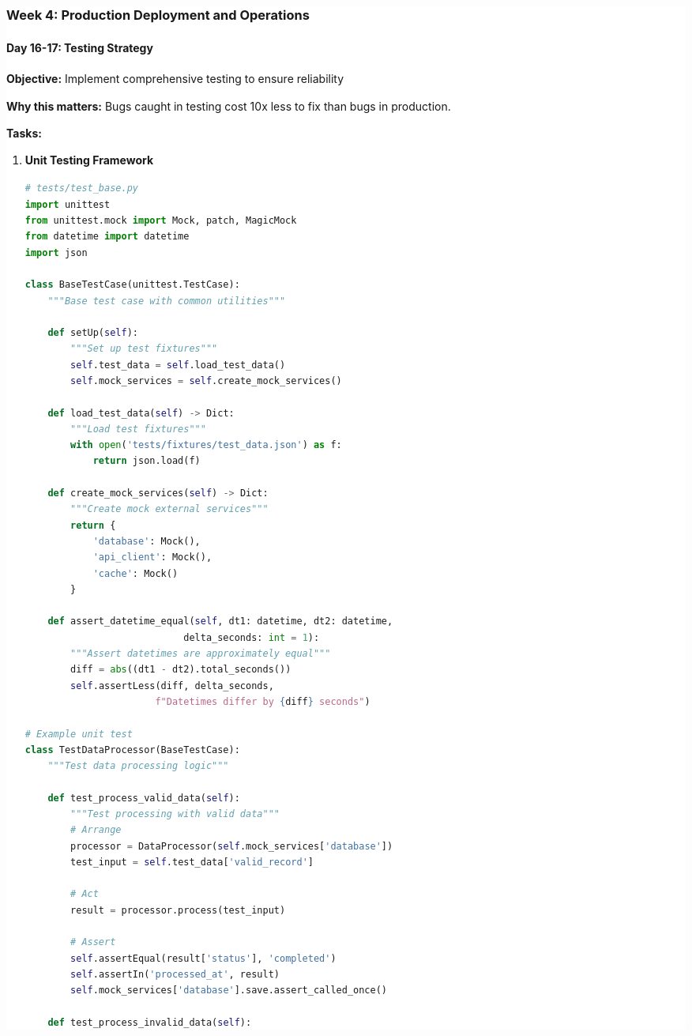 ### Week 4: Production Deployment and Operations

#### Day 16-17: Testing Strategy
**Objective:** Implement comprehensive testing to ensure reliability

**Why this matters:** Bugs caught in testing cost 10x less to fix than bugs in production.

**Tasks:**

1. **Unit Testing Framework**
   ```python
   # tests/test_base.py
   import unittest
   from unittest.mock import Mock, patch, MagicMock
   from datetime import datetime
   import json
   
   class BaseTestCase(unittest.TestCase):
       """Base test case with common utilities"""
       
       def setUp(self):
           """Set up test fixtures"""
           self.test_data = self.load_test_data()
           self.mock_services = self.create_mock_services()
           
       def load_test_data(self) -> Dict:
           """Load test fixtures"""
           with open('tests/fixtures/test_data.json') as f:
               return json.load(f)
       
       def create_mock_services(self) -> Dict:
           """Create mock external services"""
           return {
               'database': Mock(),
               'api_client': Mock(),
               'cache': Mock()
           }
       
       def assert_datetime_equal(self, dt1: datetime, dt2: datetime,
                               delta_seconds: int = 1):
           """Assert datetimes are approximately equal"""
           diff = abs((dt1 - dt2).total_seconds())
           self.assertLess(diff, delta_seconds,
                          f"Datetimes differ by {diff} seconds")
   
   # Example unit test
   class TestDataProcessor(BaseTestCase):
       """Test data processing logic"""
       
       def test_process_valid_data(self):
           """Test processing with valid data"""
           # Arrange
           processor = DataProcessor(self.mock_services['database'])
           test_input = self.test_data['valid_record']
           
           # Act
           result = processor.process(test_input)
           
           # Assert
           self.assertEqual(result['status'], 'completed')
           self.assertIn('processed_at', result)
           self.mock_services['database'].save.assert_called_once()
       
       def test_process_invalid_data(self):
   ```